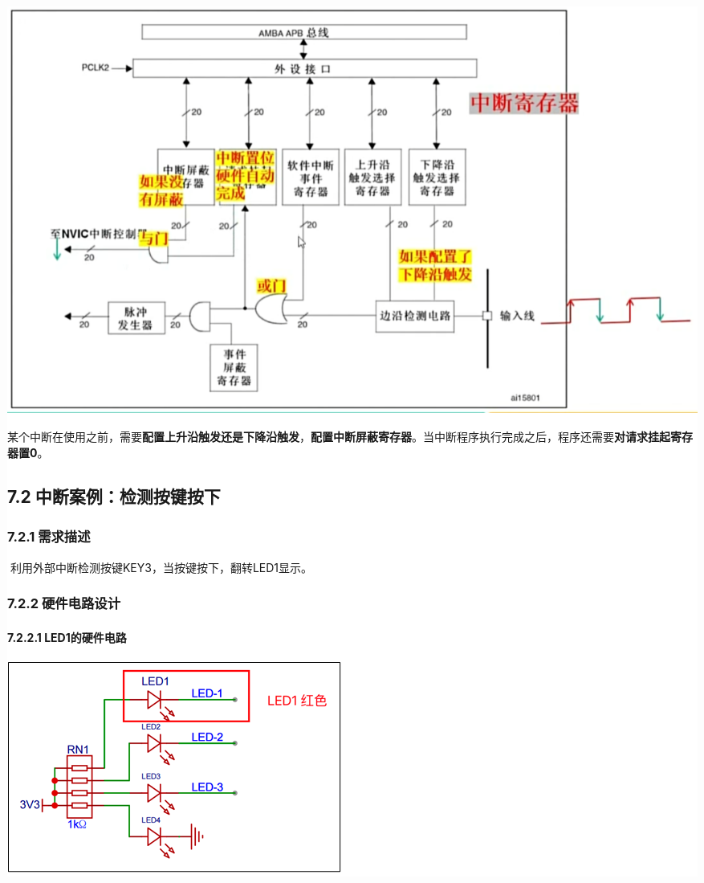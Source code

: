 ![image-20250526164142454](assets/image-20250526164142454.png)

某个中断在使用之前，需要**配置上升沿触发还是下降沿触发**，**配置中断屏蔽寄存器**。当中断程序执行完成之后，程序还需要**对请求挂起寄存器置0**。

## 7.2 中断案例：检测按键按下

### 7.2.1 需求描述

​	利用外部中断检测按键KEY3，当按键按下，翻转LED1显示。

### 7.2.2 硬件电路设计

#### 7.2.2.1 LED1的硬件电路

![image-20250526164548398](assets/image-20250526164548398.png)
